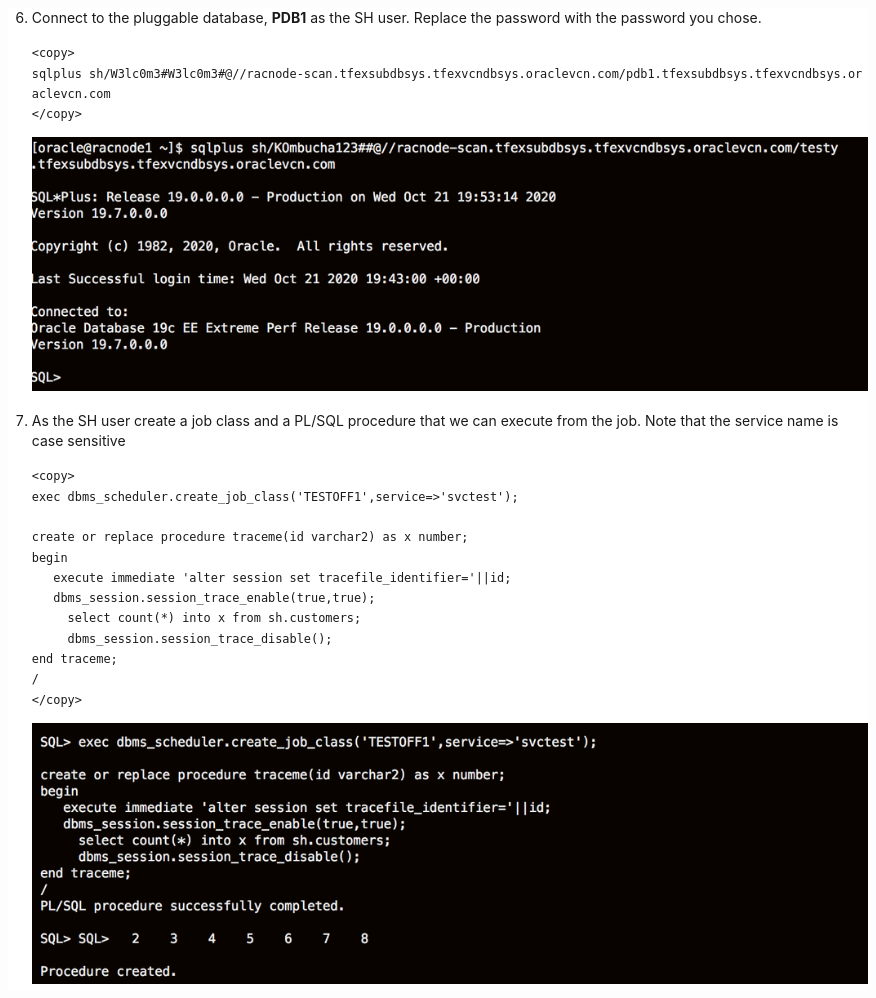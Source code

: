 6.  Connect to the pluggable database, **PDB1** as the SH user.  Replace the password with the password you chose.

    ````
    <copy>
    sqlplus sh/W3lc0m3#W3lc0m3#@//racnode-scan.tfexsubdbsys.tfexvcndbsys.oraclevcn.com/pdb1.tfexsubdbsys.tfexvcndbsys.oraclevcn.com
    </copy>
    ````
    ![](./images/job-num6.png " " )

7. As the SH user create a job class and a PL/SQL procedure that we can execute from the job. Note that the service name is case sensitive

    ````
    <copy>
    exec dbms_scheduler.create_job_class('TESTOFF1',service=>'svctest');

    create or replace procedure traceme(id varchar2) as x number;
    begin
       execute immediate 'alter session set tracefile_identifier='||id;
       dbms_session.session_trace_enable(true,true);
	     select count(*) into x from sh.customers;
	     dbms_session.session_trace_disable();
    end traceme;
    /
    </copy>
    ````
    ![](./images/job-num7.png " " )
